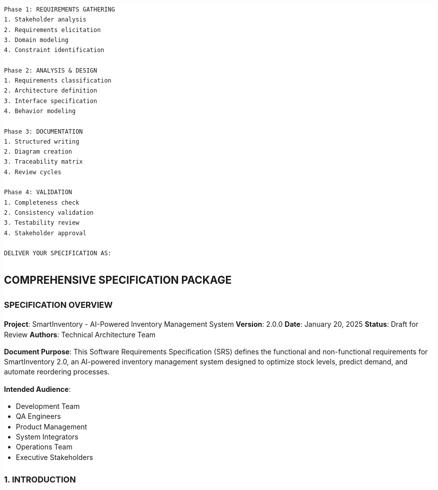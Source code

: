 ```
Phase 1: REQUIREMENTS GATHERING
1. Stakeholder analysis
2. Requirements elicitation
3. Domain modeling
4. Constraint identification

Phase 2: ANALYSIS & DESIGN
1. Requirements classification
2. Architecture definition
3. Interface specification
4. Behavior modeling

Phase 3: DOCUMENTATION
1. Structured writing
2. Diagram creation
3. Traceability matrix
4. Review cycles

Phase 4: VALIDATION
1. Completeness check
2. Consistency validation
3. Testability review
4. Stakeholder approval

DELIVER YOUR SPECIFICATION AS:
```

## COMPREHENSIVE SPECIFICATION PACKAGE

### SPECIFICATION OVERVIEW

**Project**: SmartInventory - AI-Powered Inventory Management System
**Version**: 2.0.0
**Date**: January 20, 2025
**Status**: Draft for Review
**Authors**: Technical Architecture Team

**Document Purpose**:
This Software Requirements Specification (SRS) defines the functional and non-functional requirements for SmartInventory 2.0, an AI-powered inventory management system designed to optimize stock levels, predict demand, and automate reordering processes.

**Intended Audience**:

- Development Team
- QA Engineers
- Product Management
- System Integrators
- Operations Team
- Executive Stakeholders

### 1. INTRODUCTION
